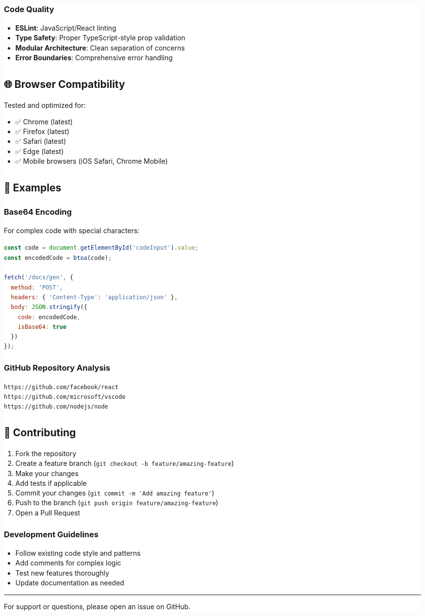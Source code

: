 ### Code Quality
- **ESLint**: JavaScript/React linting
- **Type Safety**: Proper TypeScript-style prop validation
- **Modular Architecture**: Clean separation of concerns
- **Error Boundaries**: Comprehensive error handling

## 🌐 Browser Compatibility

Tested and optimized for:
- ✅ Chrome (latest)
- ✅ Firefox (latest)
- ✅ Safari (latest)
- ✅ Edge (latest)
- ✅ Mobile browsers (iOS Safari, Chrome Mobile)

## 📝 Examples

### Base64 Encoding
For complex code with special characters:

```javascript
const code = document.getElementById('codeInput').value;
const encodedCode = btoa(code);

fetch('/docs/gen', {
  method: 'POST',
  headers: { 'Content-Type': 'application/json' },
  body: JSON.stringify({
    code: encodedCode,
    isBase64: true
  })
});
```

### GitHub Repository Analysis
```bash
https://github.com/facebook/react
https://github.com/microsoft/vscode
https://github.com/nodejs/node
```

## 🤝 Contributing

1. Fork the repository
2. Create a feature branch (`git checkout -b feature/amazing-feature`)
3. Make your changes
4. Add tests if applicable
5. Commit your changes (`git commit -m 'Add amazing feature'`)
6. Push to the branch (`git push origin feature/amazing-feature`)
7. Open a Pull Request

### Development Guidelines
- Follow existing code style and patterns
- Add comments for complex logic
- Test new features thoroughly
- Update documentation as needed

---

For support or questions, please open an issue on GitHub.